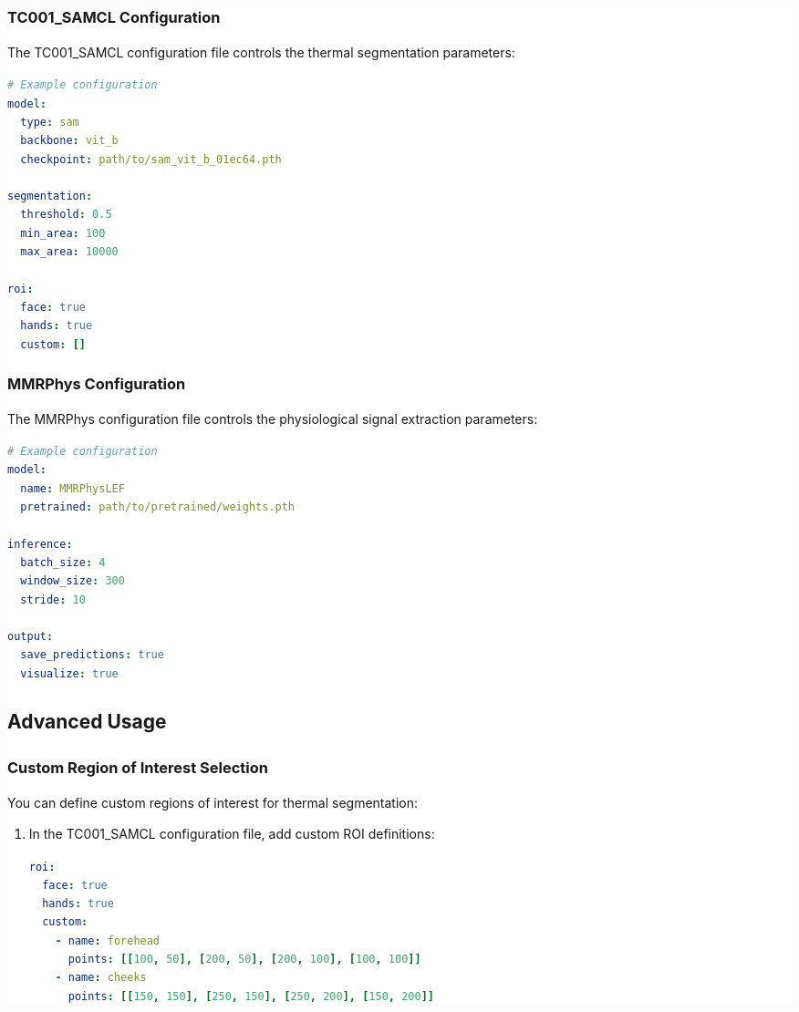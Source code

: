 ### TC001_SAMCL Configuration

The TC001_SAMCL configuration file controls the thermal segmentation parameters:

```yaml
# Example configuration
model:
  type: sam
  backbone: vit_b
  checkpoint: path/to/sam_vit_b_01ec64.pth

segmentation:
  threshold: 0.5
  min_area: 100
  max_area: 10000

roi:
  face: true
  hands: true
  custom: []
```

### MMRPhys Configuration

The MMRPhys configuration file controls the physiological signal extraction parameters:

```yaml
# Example configuration
model:
  name: MMRPhysLEF
  pretrained: path/to/pretrained/weights.pth

inference:
  batch_size: 4
  window_size: 300
  stride: 10

output:
  save_predictions: true
  visualize: true
```

## Advanced Usage

### Custom Region of Interest Selection

You can define custom regions of interest for thermal segmentation:

1. In the TC001_SAMCL configuration file, add custom ROI definitions:
   ```yaml
   roi:
     face: true
     hands: true
     custom:
       - name: forehead
         points: [[100, 50], [200, 50], [200, 100], [100, 100]]
       - name: cheeks
         points: [[150, 150], [250, 150], [250, 200], [150, 200]]
   ```
